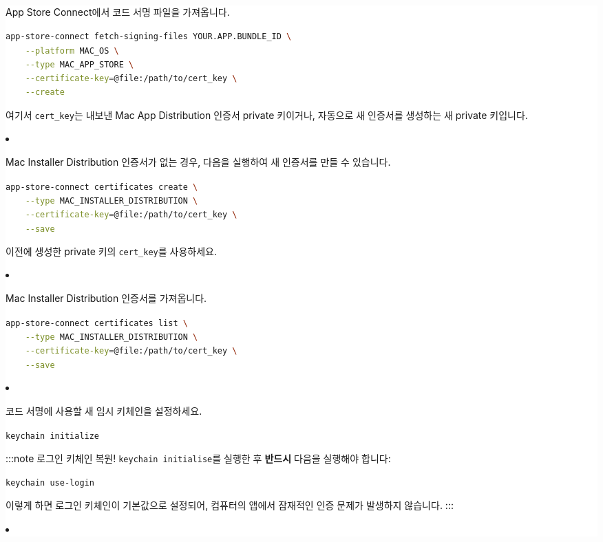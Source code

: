 App Store Connect에서 코드 서명 파일을 가져옵니다.

```bash
app-store-connect fetch-signing-files YOUR.APP.BUNDLE_ID \
    --platform MAC_OS \
    --type MAC_APP_STORE \
    --certificate-key=@file:/path/to/cert_key \
    --create
```

여기서 `cert_key`는 내보낸 Mac App Distribution 인증서 private 키이거나, 
자동으로 새 인증서를 생성하는 새 private 키입니다.

</li>
<li>

Mac Installer Distribution 인증서가 없는 경우, 
다음을 실행하여 새 인증서를 만들 수 있습니다.

```bash
app-store-connect certificates create \
    --type MAC_INSTALLER_DISTRIBUTION \
    --certificate-key=@file:/path/to/cert_key \
    --save
```

이전에 생성한 private 키의 `cert_key`를 사용하세요.

</li>
<li>

Mac Installer Distribution 인증서를 가져옵니다.

```bash
app-store-connect certificates list \
    --type MAC_INSTALLER_DISTRIBUTION \
    --certificate-key=@file:/path/to/cert_key \
    --save
```

</li>
<li>

코드 서명에 사용할 새 임시 키체인을 설정하세요.

```bash
keychain initialize
```

:::note 로그인 키체인 복원!
`keychain initialise`를 실행한 후 **반드시** 다음을 실행해야 합니다:<br>

`keychain use-login`

이렇게 하면 로그인 키체인이 기본값으로 설정되어, 컴퓨터의 앱에서 잠재적인 인증 문제가 발생하지 않습니다.
:::

</li>
<li>
